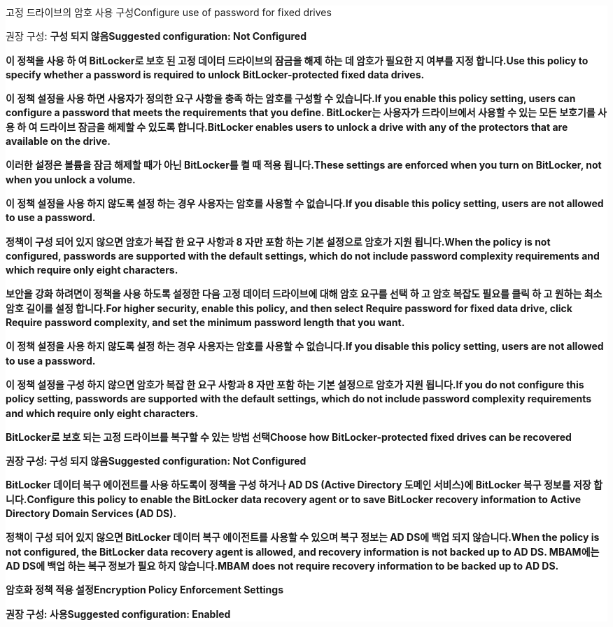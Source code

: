 <td align="left"><p><span data-ttu-id="04db9-247">고정 드라이브의 암호 사용 구성</span><span class="sxs-lookup"><span data-stu-id="04db9-247">Configure use of password for fixed drives</span></span></p></td>
<td align="left"><p><span data-ttu-id="04db9-248">권장 구성: <strong> 구성 되지 않음</span><span class="sxs-lookup"><span data-stu-id="04db9-248">Suggested configuration: <strong>Not Configured</span></span></strong></p>
<p><span data-ttu-id="04db9-249">이 정책을 사용 하 여 BitLocker로 보호 된 고정 데이터 드라이브의 잠금을 해제 하는 데 암호가 필요한 지 여부를 지정 합니다.</span><span class="sxs-lookup"><span data-stu-id="04db9-249">Use this policy to specify whether a password is required to unlock BitLocker-protected fixed data drives.</span></span></p>
<p><span data-ttu-id="04db9-250">이 정책 설정을 사용 하면 사용자가 정의한 요구 사항을 충족 하는 암호를 구성할 수 있습니다.</span><span class="sxs-lookup"><span data-stu-id="04db9-250">If you enable this policy setting, users can configure a password that meets the requirements that you define.</span></span> <span data-ttu-id="04db9-251">BitLocker는 사용자가 드라이브에서 사용할 수 있는 모든 보호기를 사용 하 여 드라이브 잠금을 해제할 수 있도록 합니다.</span><span class="sxs-lookup"><span data-stu-id="04db9-251">BitLocker enables users to unlock a drive with any of the protectors that are available on the drive.</span></span></p>
<p><span data-ttu-id="04db9-252">이러한 설정은 볼륨을 잠금 해제할 때가 아닌 BitLocker를 켤 때 적용 됩니다.</span><span class="sxs-lookup"><span data-stu-id="04db9-252">These settings are enforced when you turn on BitLocker, not when you unlock a volume.</span></span></p>
<p><span data-ttu-id="04db9-253">이 정책 설정을 사용 하지 않도록 설정 하는 경우 사용자는 암호를 사용할 수 없습니다.</span><span class="sxs-lookup"><span data-stu-id="04db9-253">If you disable this policy setting, users are not allowed to use a password.</span></span></p>
<p><span data-ttu-id="04db9-254">정책이 구성 되어 있지 않으면 암호가 복잡 한 요구 사항과 8 자만 포함 하는 기본 설정으로 암호가 지원 됩니다.</span><span class="sxs-lookup"><span data-stu-id="04db9-254">When the policy is not configured, passwords are supported with the default settings, which do not include password complexity requirements and which require only eight characters.</span></span></p>
<p><span data-ttu-id="04db9-255">보안을 강화 하려면이 정책을 사용 하도록 설정한 다음 <strong> 고정 데이터 드라이브에 대해 암호 요구를 선택 하 고 </strong> <strong> 암호 복잡도 필요를 클릭 하 </strong> 고 <strong> 원하는 최소 암호 길이를 설정 </strong> 합니다.</span><span class="sxs-lookup"><span data-stu-id="04db9-255">For higher security, enable this policy, and then select <strong>Require password for fixed data drive</strong>, click <strong>Require password complexity</strong>, and set the <strong>minimum password length</strong> that you want.</span></span></p>
<p><span data-ttu-id="04db9-256">이 정책 설정을 사용 하지 않도록 설정 하는 경우 사용자는 암호를 사용할 수 없습니다.</span><span class="sxs-lookup"><span data-stu-id="04db9-256">If you disable this policy setting, users are not allowed to use a password.</span></span></p>
<p><span data-ttu-id="04db9-257">이 정책 설정을 구성 하지 않으면 암호가 복잡 한 요구 사항과 8 자만 포함 하는 기본 설정으로 암호가 지원 됩니다.</span><span class="sxs-lookup"><span data-stu-id="04db9-257">If you do not configure this policy setting, passwords are supported with the default settings, which do not include password complexity requirements and which require only eight characters.</span></span></p></td>
</tr>
<tr class="odd">
<td align="left"><p><span data-ttu-id="04db9-258">BitLocker로 보호 되는 고정 드라이브를 복구할 수 있는 방법 선택</span><span class="sxs-lookup"><span data-stu-id="04db9-258">Choose how BitLocker-protected fixed drives can be recovered</span></span></p></td>
<td align="left"><p><span data-ttu-id="04db9-259">권장 구성: <strong> 구성 되지 않음</span><span class="sxs-lookup"><span data-stu-id="04db9-259">Suggested configuration: <strong>Not Configured</span></span></strong></p>
<p><span data-ttu-id="04db9-260">BitLocker 데이터 복구 에이전트를 사용 하도록이 정책을 구성 하거나 AD DS (Active Directory 도메인 서비스)에 BitLocker 복구 정보를 저장 합니다.</span><span class="sxs-lookup"><span data-stu-id="04db9-260">Configure this policy to enable the BitLocker data recovery agent or to save BitLocker recovery information to Active Directory Domain Services (AD DS).</span></span></p>
<p><span data-ttu-id="04db9-261">정책이 구성 되어 있지 않으면 BitLocker 데이터 복구 에이전트를 사용할 수 있으며 복구 정보는 AD DS에 백업 되지 않습니다.</span><span class="sxs-lookup"><span data-stu-id="04db9-261">When the policy is not configured, the BitLocker data recovery agent is allowed, and recovery information is not backed up to AD DS.</span></span> <span data-ttu-id="04db9-262">MBAM에는 AD DS에 백업 하는 복구 정보가 필요 하지 않습니다.</span><span class="sxs-lookup"><span data-stu-id="04db9-262">MBAM does not require recovery information to be backed up to AD DS.</span></span></p></td>
</tr>
<tr class="even">
<td align="left"><p><span data-ttu-id="04db9-263">암호화 정책 적용 설정</span><span class="sxs-lookup"><span data-stu-id="04db9-263">Encryption Policy Enforcement Settings</span></span></p></td>
<td align="left"><p><span data-ttu-id="04db9-264">권장 구성: <strong> 사용</span><span class="sxs-lookup"><span data-stu-id="04db9-264">Suggested configuration: <strong>Enabled</span></span></strong></p>